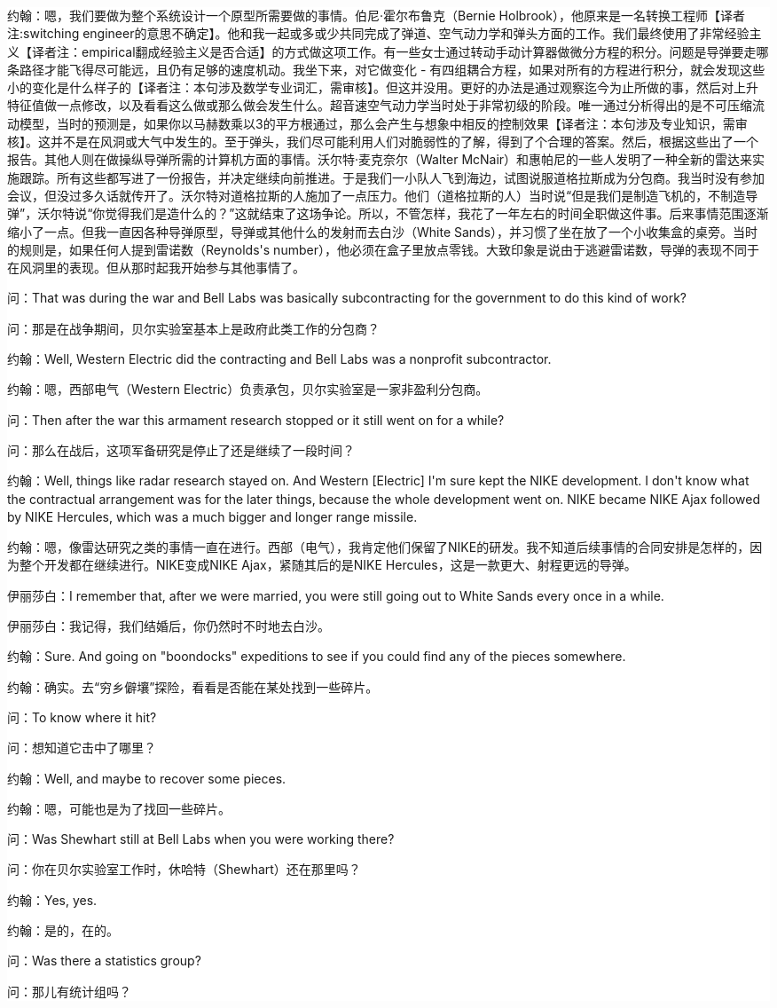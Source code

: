 约翰：嗯，我们要做为整个系统设计一个原型所需要做的事情。伯尼·霍尔布鲁克（Bernie Holbrook），他原来是一名转换工程师【译者注:switching engineer的意思不确定】。他和我一起或多或少共同完成了弹道、空气动力学和弹头方面的工作。我们最终使用了非常经验主义【译者注：empirical翻成经验主义是否合适】的方式做这项工作。有一些女士通过转动手动计算器做微分方程的积分。问题是导弹要走哪条路径才能飞得尽可能远，且仍有足够的速度机动。我坐下来，对它做变化 - 有四组耦合方程，如果对所有的方程进行积分，就会发现这些小的变化是什么样子的【译者注：本句涉及数学专业词汇，需审核】。但这并没用。更好的办法是通过观察迄今为止所做的事，然后对上升特征值做一点修改，以及看看这么做或那么做会发生什么。超音速空气动力学当时处于非常初级的阶段。唯一通过分析得出的是不可压缩流动模型，当时的预测是，如果你以马赫数乘以3的平方根通过，那么会产生与想象中相反的控制效果【译者注：本句涉及专业知识，需审核】。这并不是在风洞或大气中发生的。至于弹头，我们尽可能利用人们对脆弱性的了解，得到了个合理的答案。然后，根据这些出了一个报告。其他人则在做操纵导弹所需的计算机方面的事情。沃尔特·麦克奈尔（Walter McNair）和惠帕尼的一些人发明了一种全新的雷达来实施跟踪。所有这些都写进了一份报告，并决定继续向前推进。于是我们一小队人飞到海边，试图说服道格拉斯成为分包商。我当时没有参加会议，但没过多久话就传开了。沃尔特对道格拉斯的人施加了一点压力。他们（道格拉斯的人）当时说“但是我们是制造飞机的，不制造导弹”，沃尔特说“你觉得我们是造什么的？”这就结束了这场争论。所以，不管怎样，我花了一年左右的时间全职做这件事。后来事情范围逐渐缩小了一点。但我一直因各种导弹原型，导弹或其他什么的发射而去白沙（White Sands），并习惯了坐在放了一个小收集盒的桌旁。当时的规则是，如果任何人提到雷诺数（Reynolds's number），他必须在盒子里放点零钱。大致印象是说由于逃避雷诺数，导弹的表现不同于在风洞里的表现。但从那时起我开始参与其他事情了。

问：That was during the war and Bell Labs was basically subcontracting for the government to do this kind of work?

问：那是在战争期间，贝尔实验室基本上是政府此类工作的分包商？

约翰：Well, Western Electric did the contracting and Bell Labs was a nonprofit subcontractor.

约翰：嗯，西部电气（Western Electric）负责承包，贝尔实验室是一家非盈利分包商。

问：Then after the war this armament research stopped or it still went on for a while?

问：那么在战后，这项军备研究是停止了还是继续了一段时间？

约翰：Well, things like radar research stayed on. And Western [Electric] I'm sure kept the NIKE development. I don't know what the contractual arrangement was for the later things, because the whole development went on. NIKE became NIKE Ajax followed by NIKE Hercules, which was a much bigger and longer range missile.

约翰：嗯，像雷达研究之类的事情一直在进行。西部（电气），我肯定他们保留了NIKE的研发。我不知道后续事情的合同安排是怎样的，因为整个开发都在继续进行。NIKE变成NIKE Ajax，紧随其后的是NIKE Hercules，这是一款更大、射程更远的导弹。

伊丽莎白：I remember that, after we were married, you were still going out to White Sands every once in a while.

伊丽莎白：我记得，我们结婚后，你仍然时不时地去白沙。

约翰：Sure. And going on "boondocks" expeditions to see if you could find any of the pieces somewhere.

约翰：确实。去“穷乡僻壤”探险，看看是否能在某处找到一些碎片。

问：To know where it hit?

问：想知道它击中了哪里？

约翰：Well, and maybe to recover some pieces.

约翰：嗯，可能也是为了找回一些碎片。

问：Was Shewhart still at Bell Labs when you were working there?

问：你在贝尔实验室工作时，休哈特（Shewhart）还在那里吗？

约翰：Yes, yes.

约翰：是的，在的。

问：Was there a statistics group?

问：那儿有统计组吗？
